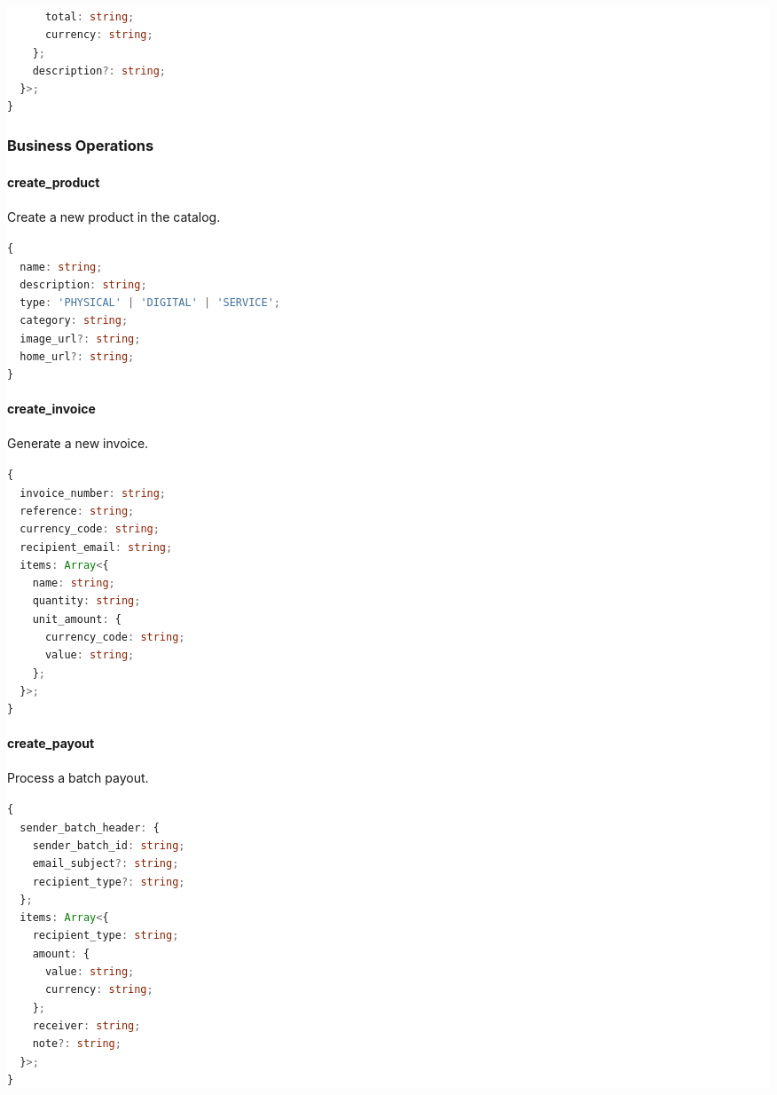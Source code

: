 ```typescript
      total: string;
      currency: string;
    };
    description?: string;
  }>;
}
```

### Business Operations

#### create_product
Create a new product in the catalog.
```typescript
{
  name: string;
  description: string;
  type: 'PHYSICAL' | 'DIGITAL' | 'SERVICE';
  category: string;
  image_url?: string;
  home_url?: string;
}
```

#### create_invoice
Generate a new invoice.
```typescript
{
  invoice_number: string;
  reference: string;
  currency_code: string;
  recipient_email: string;
  items: Array<{
    name: string;
    quantity: string;
    unit_amount: {
      currency_code: string;
      value: string;
    };
  }>;
}
```

#### create_payout
Process a batch payout.
```typescript
{
  sender_batch_header: {
    sender_batch_id: string;
    email_subject?: string;
    recipient_type?: string;
  };
  items: Array<{
    recipient_type: string;
    amount: {
      value: string;
      currency: string;
    };
    receiver: string;
    note?: string;
  }>;
}
```
